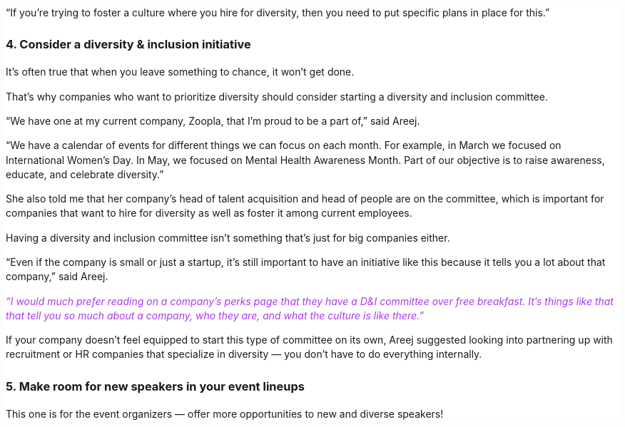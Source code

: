 

<p>“If you’re trying to foster a culture where you hire for diversity, then you need to put specific plans in place for this.”</p>



<h3 class="wp-block-heading" id="h-4-consider-a-diversity-inclusion-initiative">4. Consider a diversity &amp; inclusion initiative&nbsp;</h3>



<p>It’s often true that when you leave something to chance, it won’t get done.&nbsp;</p>



<p>That’s why companies who want to prioritize diversity should consider starting a diversity and inclusion committee.&nbsp;</p>



<p>“We have one at my current company, Zoopla, that I&#8217;m proud to be a part of,” said Areej.&nbsp;</p>



<p>“We have a calendar of events for different things we can focus on each month. For example, in March we focused on International Women’s Day. In May, we focused on Mental Health Awareness Month. Part of our objective is to raise awareness, educate, and celebrate diversity.”</p>



<p>She also told me that her company’s head of talent acquisition and head of people are on the committee, which is important for companies that want to hire for diversity as well as foster it among current employees.&nbsp;</p>



<p>Having a diversity and inclusion committee isn’t something that’s just for big companies either.&nbsp;</p>



<p>“Even if the company is small or just a startup, it’s still important to have an initiative like this because it tells you a lot about that company,” said Areej. </p>



<p class="has-text-color has-medium-font-size" style="color:#a83aee"><em>“I would much prefer reading on a company’s perks page that they have a D&amp;I committee over free breakfast. It&#8217;s things like that that tell you so much about a company, who they are, and what the culture is like there.”&nbsp;&nbsp;</em></p>



<p>If your company doesn’t feel equipped to start this type of committee on its own, Areej suggested looking into partnering up with recruitment or HR companies that specialize in diversity — you don’t have to do everything internally.&nbsp;</p>



<h3 class="wp-block-heading" id="h-5-make-room-for-new-speakers-in-your-event-lineups">5. Make room for new speakers in your event lineups</h3>



<p>This one is for the event organizers — offer more opportunities to new and diverse speakers!&nbsp;</p>
